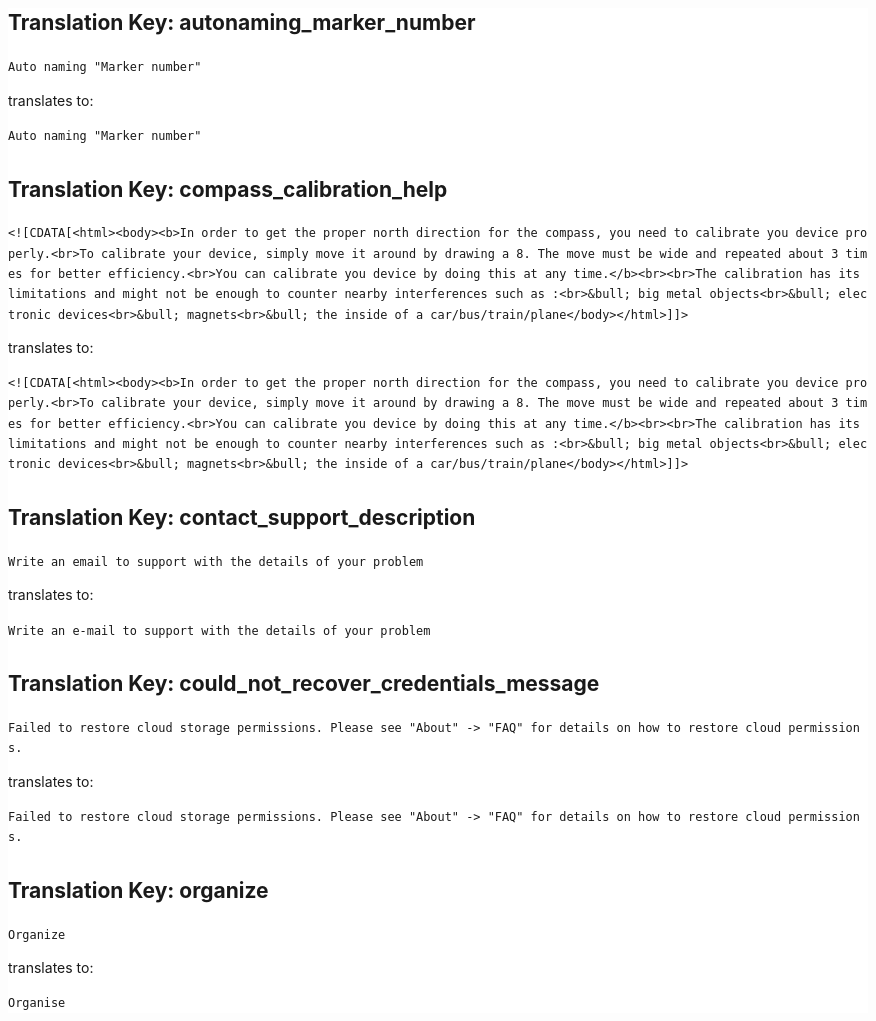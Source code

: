 
## Translation Key: autonaming_marker_number
```
Auto naming "Marker number"
```
translates to:
```
Auto naming "Marker number"
```


## Translation Key: compass_calibration_help
```
<![CDATA[<html><body><b>In order to get the proper north direction for the compass, you need to calibrate you device properly.<br>To calibrate your device, simply move it around by drawing a 8. The move must be wide and repeated about 3 times for better efficiency.<br>You can calibrate you device by doing this at any time.</b><br><br>The calibration has its limitations and might not be enough to counter nearby interferences such as :<br>&bull; big metal objects<br>&bull; electronic devices<br>&bull; magnets<br>&bull; the inside of a car/bus/train/plane</body></html>]]>
```
translates to:
```
<![CDATA[<html><body><b>In order to get the proper north direction for the compass, you need to calibrate you device properly.<br>To calibrate your device, simply move it around by drawing a 8. The move must be wide and repeated about 3 times for better efficiency.<br>You can calibrate you device by doing this at any time.</b><br><br>The calibration has its limitations and might not be enough to counter nearby interferences such as :<br>&bull; big metal objects<br>&bull; electronic devices<br>&bull; magnets<br>&bull; the inside of a car/bus/train/plane</body></html>]]>
```


## Translation Key: contact_support_description
```
Write an email to support with the details of your problem
```
translates to:
```
Write an e-mail to support with the details of your problem
```


## Translation Key: could_not_recover_credentials_message
```
Failed to restore cloud storage permissions. Please see "About" -> "FAQ" for details on how to restore cloud permissions.
```
translates to:
```
Failed to restore cloud storage permissions. Please see "About" -> "FAQ" for details on how to restore cloud permissions.
```


## Translation Key: organize
```
Organize
```
translates to:
```
Organise
```
